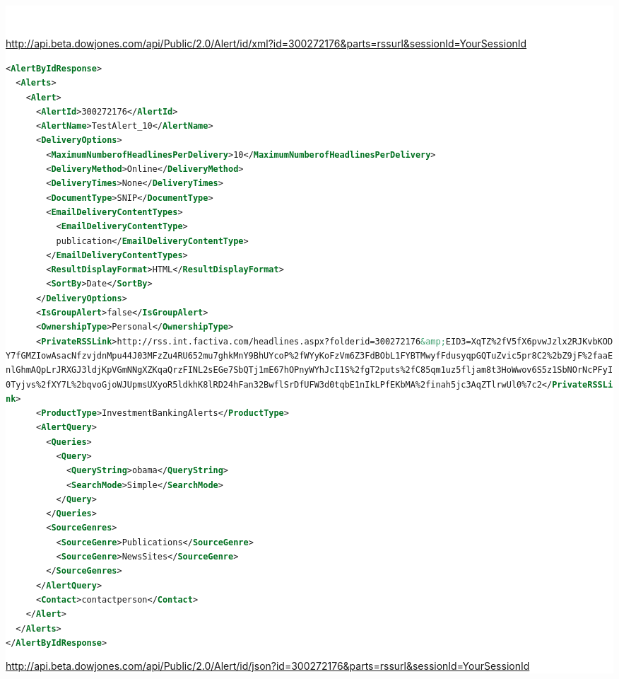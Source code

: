 
#####  

http://api.beta.dowjones.com/api/Public/2.0/Alert/id/xml?id=300272176&parts=rssurl&sessionId=YourSessionId

```xml
<AlertByIdResponse>
  <Alerts>
    <Alert>
      <AlertId>300272176</AlertId>
      <AlertName>TestAlert_10</AlertName>
      <DeliveryOptions>
        <MaximumNumberofHeadlinesPerDelivery>10</MaximumNumberofHeadlinesPerDelivery>
        <DeliveryMethod>Online</DeliveryMethod>
        <DeliveryTimes>None</DeliveryTimes>
        <DocumentType>SNIP</DocumentType>
        <EmailDeliveryContentTypes>
          <EmailDeliveryContentType>
          publication</EmailDeliveryContentType>
        </EmailDeliveryContentTypes>
        <ResultDisplayFormat>HTML</ResultDisplayFormat>
        <SortBy>Date</SortBy>
      </DeliveryOptions>
      <IsGroupAlert>false</IsGroupAlert>
      <OwnershipType>Personal</OwnershipType>
      <PrivateRSSLink>http://rss.int.factiva.com/headlines.aspx?folderid=300272176&amp;EID3=XqTZ%2fV5fX6pvwJzlx2RJKvbKODY7fGMZIowAsacNfzvjdnMpu44J03MFzZu4RU652mu7ghkMnY9BhUYcoP%2fWYyKoFzVm6Z3FdBObL1FYBTMwyfFdusyqpGQTuZvic5pr8C2%2bZ9jF%2faaEnlGhmAQpLrJRXGJ3ldjKpVGmNNgXZKqaQrzFINL2sEGe7SbQTj1mE67hOPnyWYhJcI1S%2fgT2puts%2fC85qm1uz5fljam8t3HoWwov6S5z1SbNOrNcPFyI0Tyjvs%2fXY7L%2bqvoGjoWJUpmsUXyoR5ldkhK8lRD24hFan32BwflSrDfUFW3d0tqbE1nIkLPfEKbMA%2finah5jc3AqZTlrwUl0%7c2</PrivateRSSLink>
      <ProductType>InvestmentBankingAlerts</ProductType>
      <AlertQuery>
        <Queries>
          <Query>
            <QueryString>obama</QueryString>
            <SearchMode>Simple</SearchMode>
          </Query>
        </Queries>
        <SourceGenres>
          <SourceGenre>Publications</SourceGenre>
          <SourceGenre>NewsSites</SourceGenre>
        </SourceGenres>
      </AlertQuery>
      <Contact>contactperson</Contact>
    </Alert>
  </Alerts>
</AlertByIdResponse>

```

http://api.beta.dowjones.com/api/Public/2.0/Alert/id/json?id=300272176&parts=rssurl&sessionId=YourSessionId
